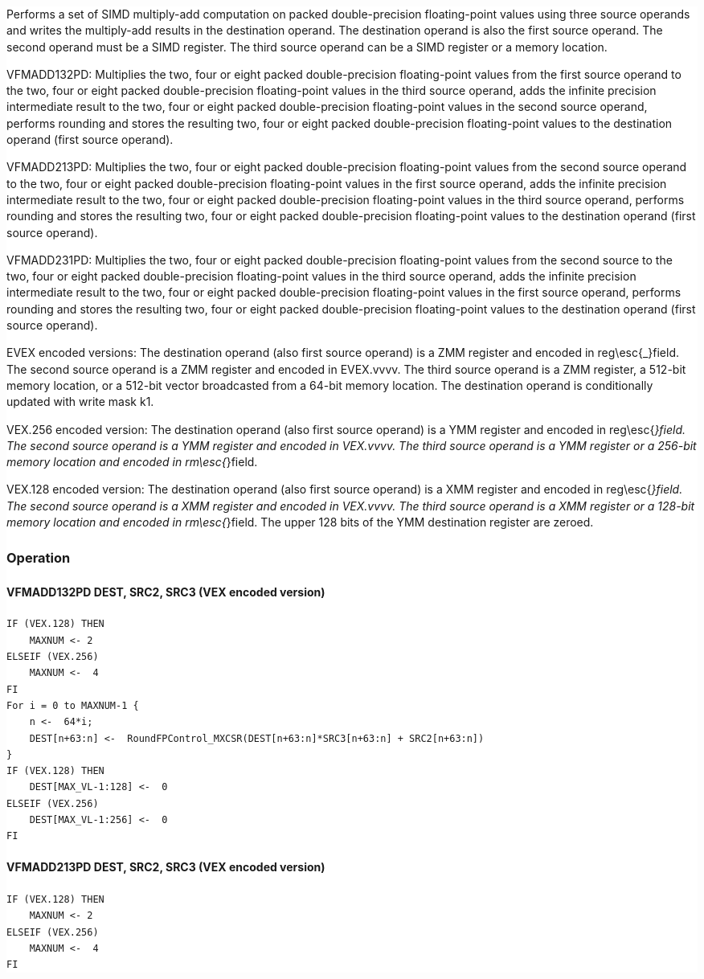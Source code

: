 
Performs a set of SIMD multiply-add computation on packed double-precision floating-point values using three source operands and writes the multiply-add results in the destination operand. The destination operand is also the first source operand. The second operand must be a SIMD register. The third source operand can be a SIMD register or a memory location. 

VFMADD132PD: Multiplies the two, four or eight packed double-precision floating-point values from the first source operand to the two, four or eight packed double-precision floating-point values in the third source operand, adds the infinite precision intermediate result to the two, four or eight packed double-precision floating-point values in the second source operand, performs rounding and stores the resulting two, four or eight packed double-precision floating-point values to the destination operand (first source operand).

VFMADD213PD: Multiplies the two, four or eight packed double-precision floating-point values from the second source operand to the two, four or eight packed double-precision floating-point values in the first source operand, adds the infinite precision intermediate result to the two, four or eight packed double-precision floating-point values in the third source operand, performs rounding and stores the resulting two, four or eight packed double-precision floating-point values to the destination operand (first source operand).

VFMADD231PD: Multiplies the two, four or eight packed double-precision floating-point values from the second source to the two, four or eight packed double-precision floating-point values in the third source operand, adds the infinite precision intermediate result to the two, four or eight packed double-precision floating-point values in the first source operand, performs rounding and stores the resulting two, four or eight packed double-precision floating-point values to the destination operand (first source operand).

EVEX encoded versions: The destination operand (also first source operand) is a ZMM register and encoded in reg\esc{_}field. The second source operand is a ZMM register and encoded in EVEX.vvvv. The third source operand is a ZMM register, a 512-bit memory location, or a 512-bit vector broadcasted from a 64-bit memory location. The destination operand is conditionally updated with write mask k1.

VEX.256 encoded version: The destination operand (also first source operand) is a YMM register and encoded in reg\esc{_}field. The second source operand is a YMM register and encoded in VEX.vvvv. The third source operand is a YMM register or a 256-bit memory location and encoded in rm\esc{_}field. 

VEX.128 encoded version: The destination operand (also first source operand) is a XMM register and encoded in reg\esc{_}field. The second source operand is a XMM register and encoded in VEX.vvvv. The third source operand is a XMM register or a 128-bit memory location and encoded in rm\esc{_}field. The upper 128 bits of the YMM destination register are zeroed.


### Operation
#### VFMADD132PD DEST, SRC2, SRC3 (VEX encoded version)
```info-verb
IF (VEX.128) THEN 
    MAXNUM <- 2
ELSEIF (VEX.256)
    MAXNUM <-  4
FI
For i = 0 to MAXNUM-1 {
    n <-  64*i;
    DEST[n+63:n] <-  RoundFPControl_MXCSR(DEST[n+63:n]*SRC3[n+63:n] + SRC2[n+63:n])
}
IF (VEX.128) THEN
    DEST[MAX_VL-1:128] <-  0
ELSEIF (VEX.256)
    DEST[MAX_VL-1:256] <-  0
FI
```
#### VFMADD213PD DEST, SRC2, SRC3 (VEX encoded version)
```info-verb
IF (VEX.128) THEN 
    MAXNUM <- 2
ELSEIF (VEX.256)
    MAXNUM <-  4
FI
```
